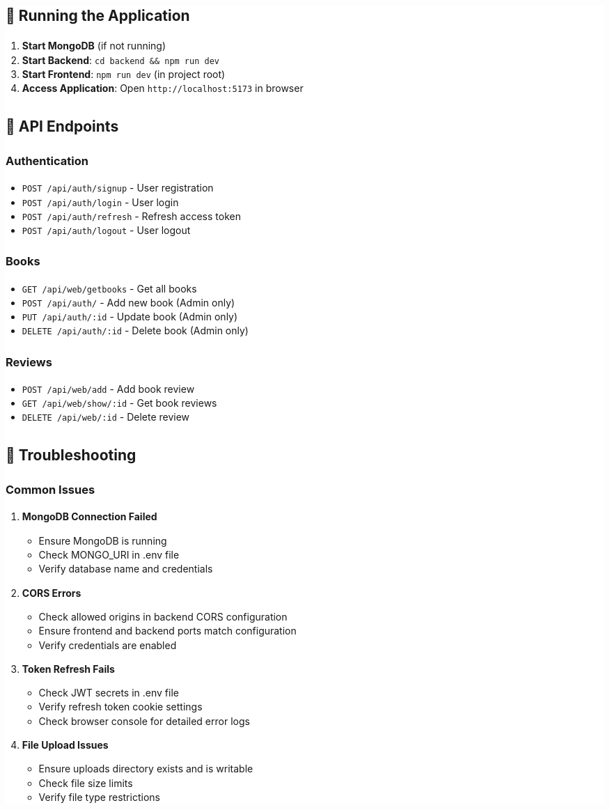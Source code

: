 ## 🚀 Running the Application

1. **Start MongoDB** (if not running)
2. **Start Backend**: `cd backend && npm run dev`
3. **Start Frontend**: `npm run dev` (in project root)
4. **Access Application**: Open `http://localhost:5173` in browser

## 📝 API Endpoints

### Authentication
- `POST /api/auth/signup` - User registration
- `POST /api/auth/login` - User login
- `POST /api/auth/refresh` - Refresh access token
- `POST /api/auth/logout` - User logout

### Books
- `GET /api/web/getbooks` - Get all books
- `POST /api/auth/` - Add new book (Admin only)
- `PUT /api/auth/:id` - Update book (Admin only)
- `DELETE /api/auth/:id` - Delete book (Admin only)

### Reviews
- `POST /api/web/add` - Add book review
- `GET /api/web/show/:id` - Get book reviews
- `DELETE /api/web/:id` - Delete review

## 🐛 Troubleshooting

### Common Issues

1. **MongoDB Connection Failed**
   - Ensure MongoDB is running
   - Check MONGO_URI in .env file
   - Verify database name and credentials

2. **CORS Errors**
   - Check allowed origins in backend CORS configuration
   - Ensure frontend and backend ports match configuration
   - Verify credentials are enabled

3. **Token Refresh Fails**
   - Check JWT secrets in .env file
   - Verify refresh token cookie settings
   - Check browser console for detailed error logs

4. **File Upload Issues**
   - Ensure uploads directory exists and is writable
   - Check file size limits
   - Verify file type restrictions
